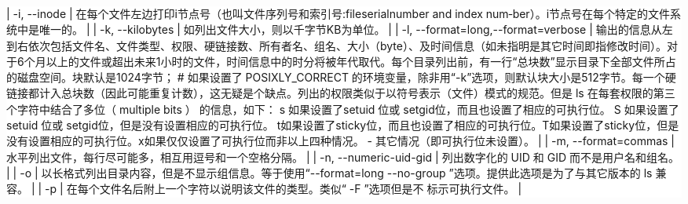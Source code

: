 | -i, --inode                                                  | 在每个文件左边打印i节点号（也叫文件序列号和索引号:fileserialnumber and index num‐ber）。i节点号在每个特定的文件系统中是唯一的。                                                                                                                                                                                                                                                                                                                                                                                                                                                                                                                                                                                                                                                                                                                                                          |
| -k, --kilobytes                                              | 如列出文件大小，则以千字节KB为单位。                                                                                                                                                                                                                                                                                                                                                                                                                                                                                                                                                                                                                                                                                                                                                                                                                                                     |
| -l, --format=long,--format=verbose                           | 输出的信息从左到右依次包括文件名、文件类型、权限、硬链接数、所有者名、组名、大小（byte）、及时间信息（如未指明是其它时间即指修改时间）。对于6个月以上的文件或超出未来1小时的文件，时间信息中的时分将被年代取代。每个目录列出前，有一行“总块数”显示目录下全部文件所占的磁盘空间。块默认是1024字节； # 如果设置了 POSIXLY\_CORRECT 的环境变量，除非用“-k”选项，则默认块大小是512字节。每一个硬链接都计入总块数（因此可能重复计数），这无疑是个缺点。列出的权限类似于以符号表示（文件）模式的规范。但是 ls 在每套权限的第三个字符中结合了多位（ multiple bits ） 的信息，如下： s 如果设置了setuid 位或 setgid位，而且也设置了相应的可执行位。 S 如果设置了 setuid 位或 setgid位，但是没有设置相应的可执行位。 t如果设置了sticky位，而且也设置了相应的可执行位。T如果设置了sticky位，但是没有设置相应的可执行位。x如果仅仅设置了可执行位而非以上四种情况。 - 其它情况（即可执行位未设置）。 |
| -m, --format=commas                                          | 水平列出文件，每行尽可能多，相互用逗号和一个空格分隔。                                                                                                                                                                                                                                                                                                                                                                                                                                                                                                                                                                                                                                                                                                                                                                                                                                   |
| -n, --numeric-uid-gid                                        | 列出数字化的 UID 和 GID 而不是用户名和组名。                                                                                                                                                                                                                                                                                                                                                                                                                                                                                                                                                                                                                                                                                                                                                                                                                                             |
| -o                                                           | 以长格式列出目录内容，但是不显示组信息。等于使用“--format=long --no-group ”选项。提供此选项是为了与其它版本的 ls 兼容。                                                                                                                                                                                                                                                                                                                                                                                                                                                                                                                                                                                                                                                                                                                                                                  |
| -p                                                           | 在每个文件名后附上一个字符以说明该文件的类型。类似“ -F ”选项但是不 标示可执行文件。                                                                                                                                                                                                                                                                                                                                                                                                                                                                                                                                                                                                                                                                                                                                                                                                      |
